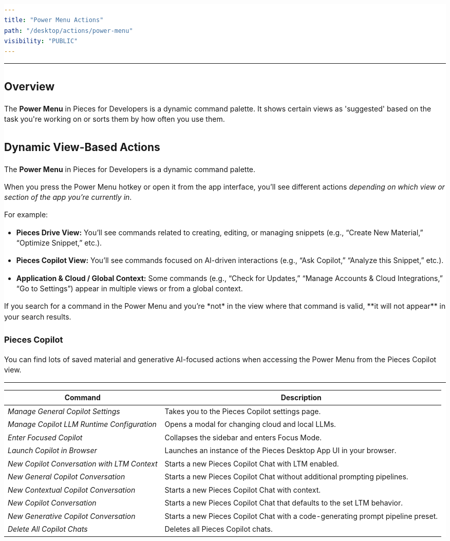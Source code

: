 ```yaml
---
title: "Power Menu Actions"
path: "/desktop/actions/power-menu"
visibility: "PUBLIC"
---
```

***

## Overview

The **Power Menu** in Pieces for Developers is a dynamic command palette. It shows certain views as 'suggested' based on the task you're working on or sorts them by how often you use them.

## Dynamic View-Based Actions

The **Power Menu** in Pieces for Developers is a dynamic command palette.

When you press the Power Menu hotkey or open it from the app interface, you’ll see different actions *depending on which view or section of the app you’re currently in*.

For example:

* **Pieces Drive View:** You’ll see commands related to creating, editing, or managing snippets (e.g., “Create New Material,” “Optimize Snippet,” etc.).

* **Pieces Copilot View:** You’ll see commands focused on AI-driven interactions (e.g., “Ask Copilot,” “Analyze this Snippet,” etc.).

* **Application & Cloud / Global Context:** Some commands (e.g., “Check for Updates,” “Manage Accounts & Cloud Integrations,” “Go to Settings”) appear in multiple views or from a global context.

<Callout type="alert">
  If you search for a command in the Power Menu and you’re *not* in the view where that command is valid, **it will not appear** in your search results.
</Callout>

### Pieces Copilot

You can find lots of saved material and generative AI-focused actions when accessing the Power Menu from the Pieces Copilot view.

***

| **Command**                                 | **Description**                                                                 |
| ------------------------------------------- | ------------------------------------------------------------------------------- |
| *Manage General Copilot Settings*           | Takes you to the Pieces Copilot settings page.                                  |
| *Manage Copilot LLM Runtime Configuration*  | Opens a modal for changing cloud and local LLMs.                                |
| *Enter Focused Copilot*                     | Collapses the sidebar and enters Focus Mode.                                    |
| *Launch Copilot in Browser*                 | Launches an instance of the Pieces Desktop App UI in your browser.              |
| *New Copilot Conversation with LTM Context* | Starts a new Pieces Copilot Chat with LTM enabled.                              |
| *New General Copilot Conversation*          | Starts a new Pieces Copilot Chat without additional prompting pipelines.        |
| *New Contextual Copilot Conversation*       | Starts a new Pieces Copilot Chat with context.                                  |
| *New Copilot Conversation*                  | Starts a new Pieces Copilot Chat that defaults to the set LTM behavior.         |
| *New Generative Copilot Conversation*       | Starts a new Pieces Copilot Chat with a code-generating prompt pipeline preset. |
| *Delete All Copilot Chats*                  | Deletes all Pieces Copilot chats.                                               |
